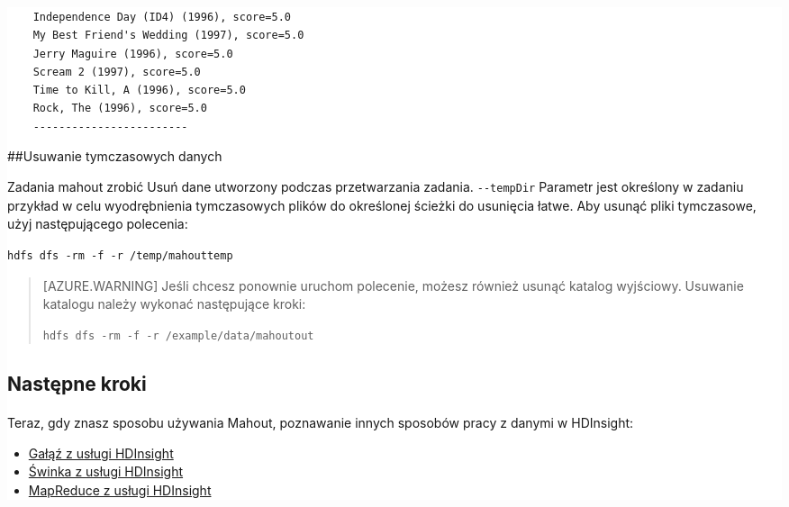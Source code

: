         Independence Day (ID4) (1996), score=5.0
        My Best Friend's Wedding (1997), score=5.0
        Jerry Maguire (1996), score=5.0
        Scream 2 (1997), score=5.0
        Time to Kill, A (1996), score=5.0
        Rock, The (1996), score=5.0
        ------------------------

##<a name="delete-temporary-data"></a>Usuwanie tymczasowych danych

Zadania mahout zrobić Usuń dane utworzony podczas przetwarzania zadania. `--tempDir` Parametr jest określony w zadaniu przykład w celu wyodrębnienia tymczasowych plików do określonej ścieżki do usunięcia łatwe. Aby usunąć pliki tymczasowe, użyj następującego polecenia:

    hdfs dfs -rm -f -r /temp/mahouttemp

> [AZURE.WARNING] Jeśli chcesz ponownie uruchom polecenie, możesz również usunąć katalog wyjściowy. Usuwanie katalogu należy wykonać następujące kroki:
>
> ```hdfs dfs -rm -f -r /example/data/mahoutout```

## <a name="next-steps"></a>Następne kroki

Teraz, gdy znasz sposobu używania Mahout, poznawanie innych sposobów pracy z danymi w HDInsight:

* [Gałąź z usługi HDInsight](hdinsight-use-hive.md)
* [Świnka z usługi HDInsight](hdinsight-use-pig.md)
* [MapReduce z usługi HDInsight](hdinsight-use-mapreduce.md)

[build]: http://mahout.apache.org/developers/buildingmahout.html
[movielens]: http://grouplens.org/datasets/movielens/
[100k]: http://files.grouplens.org/datasets/movielens/ml-100k.zip
[getstarted]: hdinsight-hadoop-linux-tutorial-get-started.md
[upload]: hdinsight-upload-data.md
[ml]: http://en.wikipedia.org/wiki/Machine_learning
[forest]: http://en.wikipedia.org/wiki/Random_forest
[management]: https://manage.windowsazure.com/
[enableremote]: ./media/hdinsight-mahout/enableremote.png
[connect]: ./media/hdinsight-mahout/connect.png
[hadoopcli]: ./media/hdinsight-mahout/hadoopcli.png
[tools]: https://github.com/Blackmist/hdinsight-tools
 
